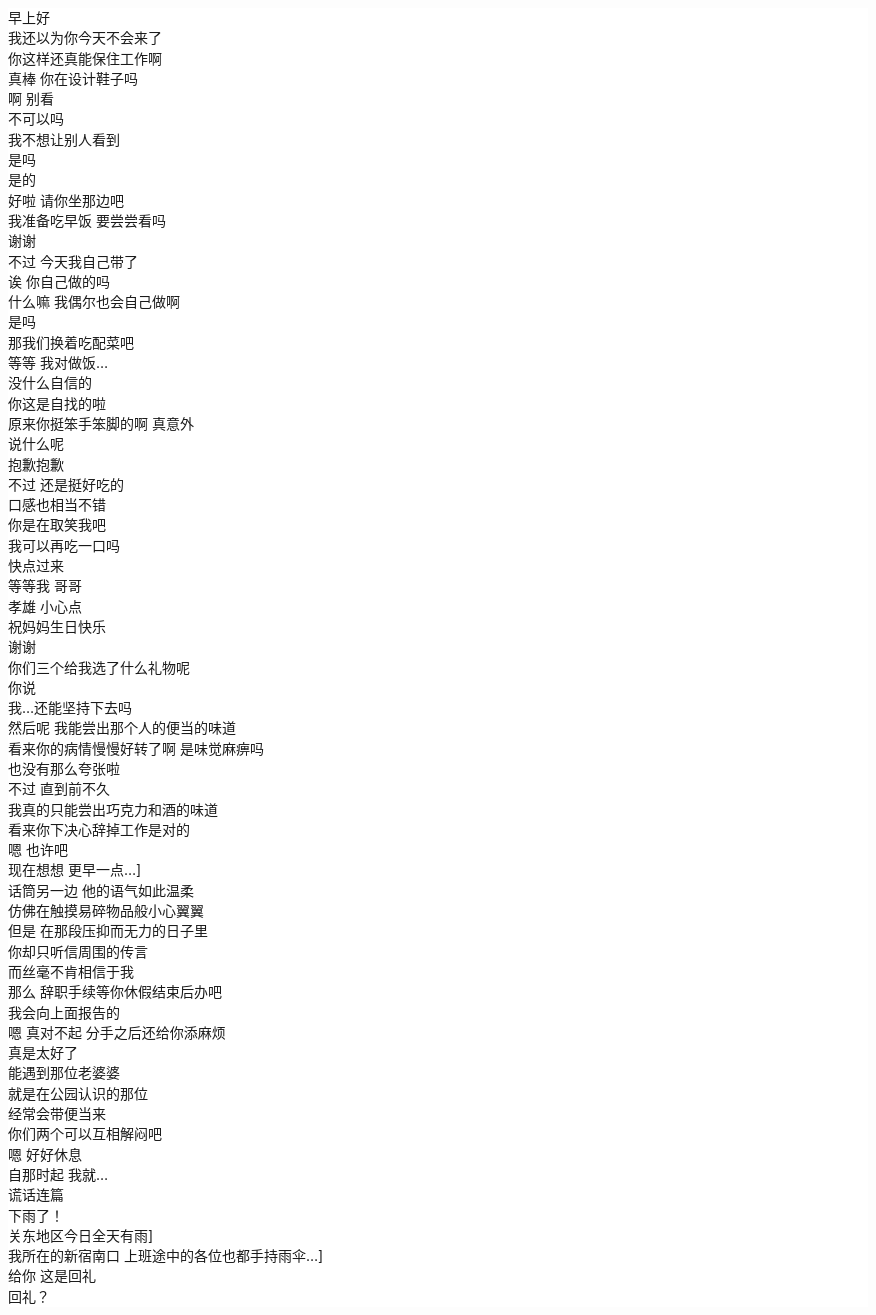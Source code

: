 早上好  
我还以为你今天不会来了  
你这样还真能保住工作啊  
真棒 你在设计鞋子吗  
啊 别看  
不可以吗  
我不想让别人看到  
是吗  
是的  
好啦 请你坐那边吧  
我准备吃早饭 要尝尝看吗  
谢谢  
不过 今天我自己带了  
诶 你自己做的吗  
什么嘛 我偶尔也会自己做啊  
是吗  
那我们换着吃配菜吧  
等等 我对做饭…  
没什么自信的  
你这是自找的啦  
原来你挺笨手笨脚的啊 真意外  
说什么呢  
抱歉抱歉  
不过 还是挺好吃的  
口感也相当不错  
你是在取笑我吧  
我可以再吃一口吗  
快点过来  
等等我 哥哥  
孝雄 小心点  
祝妈妈生日快乐  
谢谢  
你们三个给我选了什么礼物呢  
你说  
我…还能坚持下去吗  
然后呢 我能尝出那个人的便当的味道  
看来你的病情慢慢好转了啊 是味觉麻痹吗  
也没有那么夸张啦  
不过 直到前不久  
我真的只能尝出巧克力和酒的味道  
看来你下决心辞掉工作是对的  
嗯 也许吧  
现在想想 更早一点…]  
话筒另一边 他的语气如此温柔  
仿佛在触摸易碎物品般小心翼翼  
但是 在那段压抑而无力的日子里  
你却只听信周围的传言  
而丝毫不肯相信于我  
那么 辞职手续等你休假结束后办吧  
我会向上面报告的  
嗯 真对不起 分手之后还给你添麻烦  
真是太好了  
能遇到那位老婆婆  
就是在公园认识的那位  
经常会带便当来  
你们两个可以互相解闷吧  
嗯 好好休息  
自那时起 我就…  
谎话连篇  
下雨了！  
关东地区今日全天有雨]  
我所在的新宿南口 上班途中的各位也都手持雨伞…]  
给你 这是回礼  
回礼？  